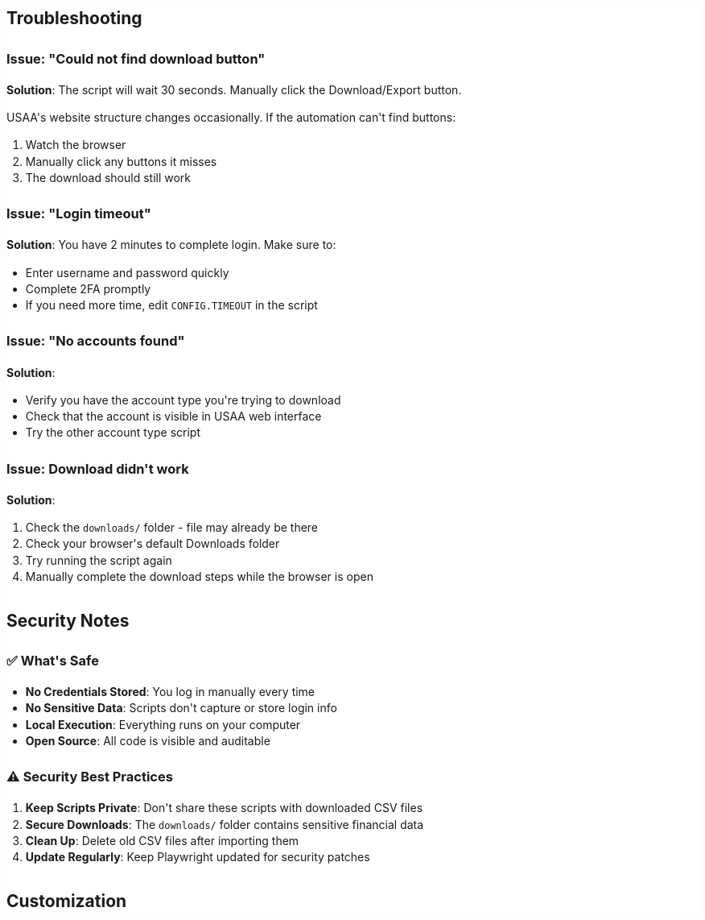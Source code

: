 ## Troubleshooting

### Issue: "Could not find download button"

**Solution**: The script will wait 30 seconds. Manually click the Download/Export button.

USAA's website structure changes occasionally. If the automation can't find buttons:
1. Watch the browser
2. Manually click any buttons it misses
3. The download should still work

### Issue: "Login timeout"

**Solution**: You have 2 minutes to complete login. Make sure to:
- Enter username and password quickly
- Complete 2FA promptly
- If you need more time, edit `CONFIG.TIMEOUT` in the script

### Issue: "No accounts found"

**Solution**:
- Verify you have the account type you're trying to download
- Check that the account is visible in USAA web interface
- Try the other account type script

### Issue: Download didn't work

**Solution**:
1. Check the `downloads/` folder - file may already be there
2. Check your browser's default Downloads folder
3. Try running the script again
4. Manually complete the download steps while the browser is open

## Security Notes

### ✅ What's Safe

- **No Credentials Stored**: You log in manually every time
- **No Sensitive Data**: Scripts don't capture or store login info
- **Local Execution**: Everything runs on your computer
- **Open Source**: All code is visible and auditable

### ⚠️ Security Best Practices

1. **Keep Scripts Private**: Don't share these scripts with downloaded CSV files
2. **Secure Downloads**: The `downloads/` folder contains sensitive financial data
3. **Clean Up**: Delete old CSV files after importing them
4. **Update Regularly**: Keep Playwright updated for security patches

## Customization
